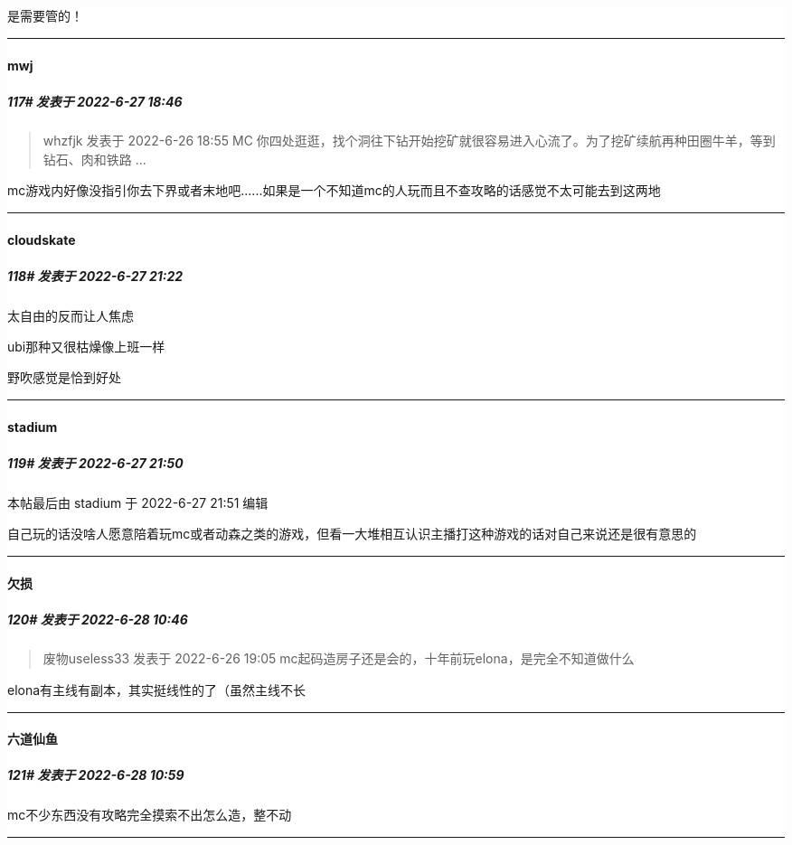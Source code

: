 是需要管的！



*****

####  mwj  
##### 117#       发表于 2022-6-27 18:46

<blockquote>whzfjk 发表于 2022-6-26 18:55
MC 你四处逛逛，找个洞往下钻开始挖矿就很容易进入心流了。为了挖矿续航再种田圈牛羊，等到钻石、肉和铁路 ...</blockquote>
mc游戏内好像没指引你去下界或者末地吧......如果是一个不知道mc的人玩而且不查攻略的话感觉不太可能去到这两地



*****

####  cloudskate  
##### 118#       发表于 2022-6-27 21:22

太自由的反而让人焦虑

ubi那种又很枯燥像上班一样

野吹感觉是恰到好处



*****

####  stadium  
##### 119#       发表于 2022-6-27 21:50

 本帖最后由 stadium 于 2022-6-27 21:51 编辑 

自己玩的话没啥人愿意陪着玩mc或者动森之类的游戏，但看一大堆相互认识主播打这种游戏的话对自己来说还是很有意思的



*****

####  欠损  
##### 120#       发表于 2022-6-28 10:46

<blockquote>废物useless33 发表于 2022-6-26 19:05
mc起码造房子还是会的，十年前玩elona，是完全不知道做什么</blockquote>
elona有主线有副本，其实挺线性的了（虽然主线不长



*****

####  六道仙鱼  
##### 121#       发表于 2022-6-28 10:59

mc不少东西没有攻略完全摸索不出怎么造，整不动



*****
